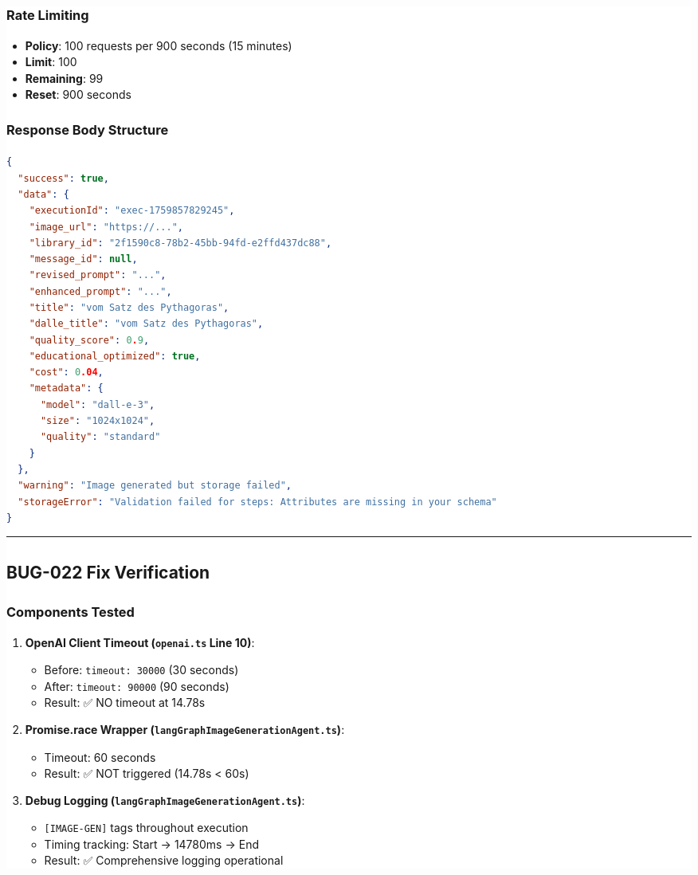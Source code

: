 ### Rate Limiting
- **Policy**: 100 requests per 900 seconds (15 minutes)
- **Limit**: 100
- **Remaining**: 99
- **Reset**: 900 seconds

### Response Body Structure
```json
{
  "success": true,
  "data": {
    "executionId": "exec-1759857829245",
    "image_url": "https://...",
    "library_id": "2f1590c8-78b2-45bb-94fd-e2ffd437dc88",
    "message_id": null,
    "revised_prompt": "...",
    "enhanced_prompt": "...",
    "title": "vom Satz des Pythagoras",
    "dalle_title": "vom Satz des Pythagoras",
    "quality_score": 0.9,
    "educational_optimized": true,
    "cost": 0.04,
    "metadata": {
      "model": "dall-e-3",
      "size": "1024x1024",
      "quality": "standard"
    }
  },
  "warning": "Image generated but storage failed",
  "storageError": "Validation failed for steps: Attributes are missing in your schema"
}
```

---

## BUG-022 Fix Verification

### Components Tested

1. **OpenAI Client Timeout (`openai.ts` Line 10)**:
   - Before: `timeout: 30000` (30 seconds)
   - After: `timeout: 90000` (90 seconds)
   - Result: ✅ NO timeout at 14.78s

2. **Promise.race Wrapper (`langGraphImageGenerationAgent.ts`)**:
   - Timeout: 60 seconds
   - Result: ✅ NOT triggered (14.78s < 60s)

3. **Debug Logging (`langGraphImageGenerationAgent.ts`)**:
   - `[IMAGE-GEN]` tags throughout execution
   - Timing tracking: Start → 14780ms → End
   - Result: ✅ Comprehensive logging operational
